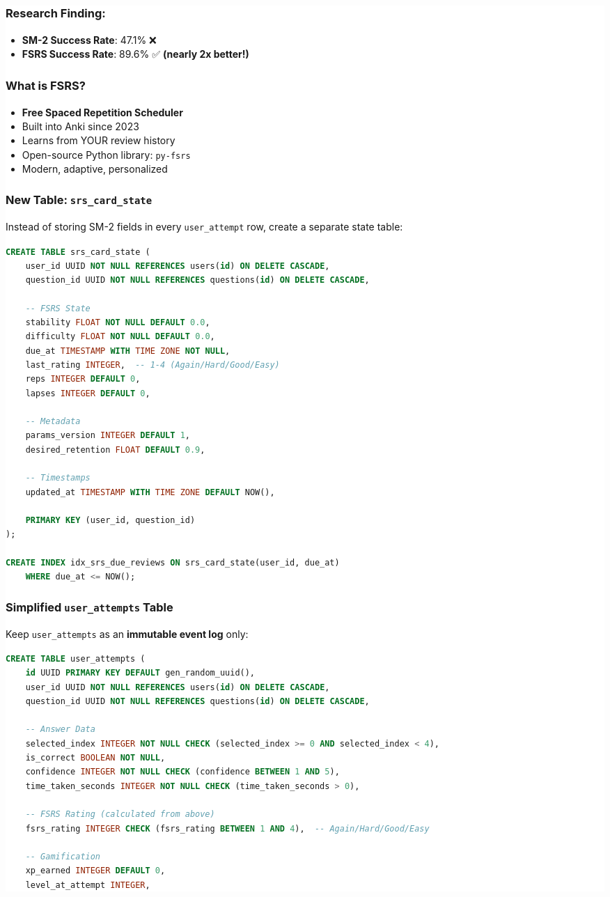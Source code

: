 ### Research Finding:
- **SM-2 Success Rate**: 47.1% ❌
- **FSRS Success Rate**: 89.6% ✅ **(nearly 2x better!)**

### What is FSRS?
- **Free Spaced Repetition Scheduler**
- Built into Anki since 2023
- Learns from YOUR review history
- Open-source Python library: `py-fsrs`
- Modern, adaptive, personalized

### New Table: `srs_card_state`

Instead of storing SM-2 fields in every `user_attempt` row, create a separate state table:

```sql
CREATE TABLE srs_card_state (
    user_id UUID NOT NULL REFERENCES users(id) ON DELETE CASCADE,
    question_id UUID NOT NULL REFERENCES questions(id) ON DELETE CASCADE,

    -- FSRS State
    stability FLOAT NOT NULL DEFAULT 0.0,
    difficulty FLOAT NOT NULL DEFAULT 0.0,
    due_at TIMESTAMP WITH TIME ZONE NOT NULL,
    last_rating INTEGER,  -- 1-4 (Again/Hard/Good/Easy)
    reps INTEGER DEFAULT 0,
    lapses INTEGER DEFAULT 0,

    -- Metadata
    params_version INTEGER DEFAULT 1,
    desired_retention FLOAT DEFAULT 0.9,

    -- Timestamps
    updated_at TIMESTAMP WITH TIME ZONE DEFAULT NOW(),

    PRIMARY KEY (user_id, question_id)
);

CREATE INDEX idx_srs_due_reviews ON srs_card_state(user_id, due_at)
    WHERE due_at <= NOW();
```

### Simplified `user_attempts` Table

Keep `user_attempts` as an **immutable event log** only:

```sql
CREATE TABLE user_attempts (
    id UUID PRIMARY KEY DEFAULT gen_random_uuid(),
    user_id UUID NOT NULL REFERENCES users(id) ON DELETE CASCADE,
    question_id UUID NOT NULL REFERENCES questions(id) ON DELETE CASCADE,

    -- Answer Data
    selected_index INTEGER NOT NULL CHECK (selected_index >= 0 AND selected_index < 4),
    is_correct BOOLEAN NOT NULL,
    confidence INTEGER NOT NULL CHECK (confidence BETWEEN 1 AND 5),
    time_taken_seconds INTEGER NOT NULL CHECK (time_taken_seconds > 0),

    -- FSRS Rating (calculated from above)
    fsrs_rating INTEGER CHECK (fsrs_rating BETWEEN 1 AND 4),  -- Again/Hard/Good/Easy

    -- Gamification
    xp_earned INTEGER DEFAULT 0,
    level_at_attempt INTEGER,
```